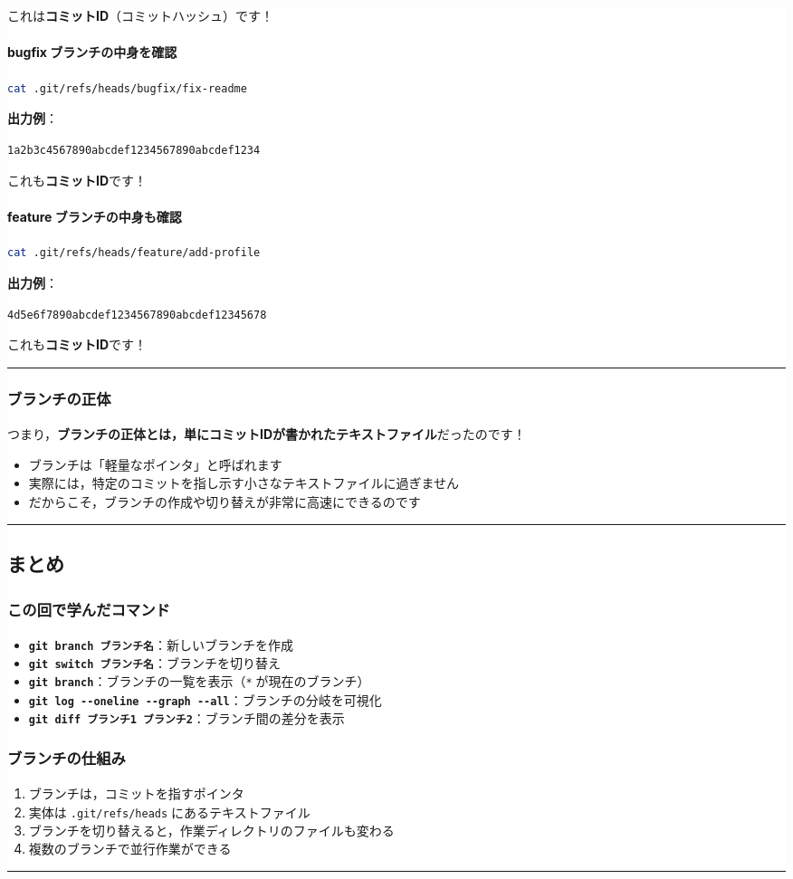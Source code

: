 これは**コミットID**（コミットハッシュ）です！

#### bugfix ブランチの中身を確認

```bash
cat .git/refs/heads/bugfix/fix-readme
```

**出力例**：

```
1a2b3c4567890abcdef1234567890abcdef1234
```

これも**コミットID**です！

#### feature ブランチの中身も確認

```bash
cat .git/refs/heads/feature/add-profile
```

**出力例**：

```
4d5e6f7890abcdef1234567890abcdef12345678
```

これも**コミットID**です！

---

### ブランチの正体

つまり，**ブランチの正体とは，単にコミットIDが書かれたテキストファイル**だったのです！

- ブランチは「軽量なポインタ」と呼ばれます
- 実際には，特定のコミットを指し示す小さなテキストファイルに過ぎません
- だからこそ，ブランチの作成や切り替えが非常に高速にできるのです

---

## まとめ

### この回で学んだコマンド

- **`git branch ブランチ名`**：新しいブランチを作成
- **`git switch ブランチ名`**：ブランチを切り替え
- **`git branch`**：ブランチの一覧を表示（`*` が現在のブランチ）
- **`git log --oneline --graph --all`**：ブランチの分岐を可視化
- **`git diff ブランチ1 ブランチ2`**：ブランチ間の差分を表示

### ブランチの仕組み

1. ブランチは，コミットを指すポインタ
2. 実体は `.git/refs/heads` にあるテキストファイル
3. ブランチを切り替えると，作業ディレクトリのファイルも変わる
4. 複数のブランチで並行作業ができる

---